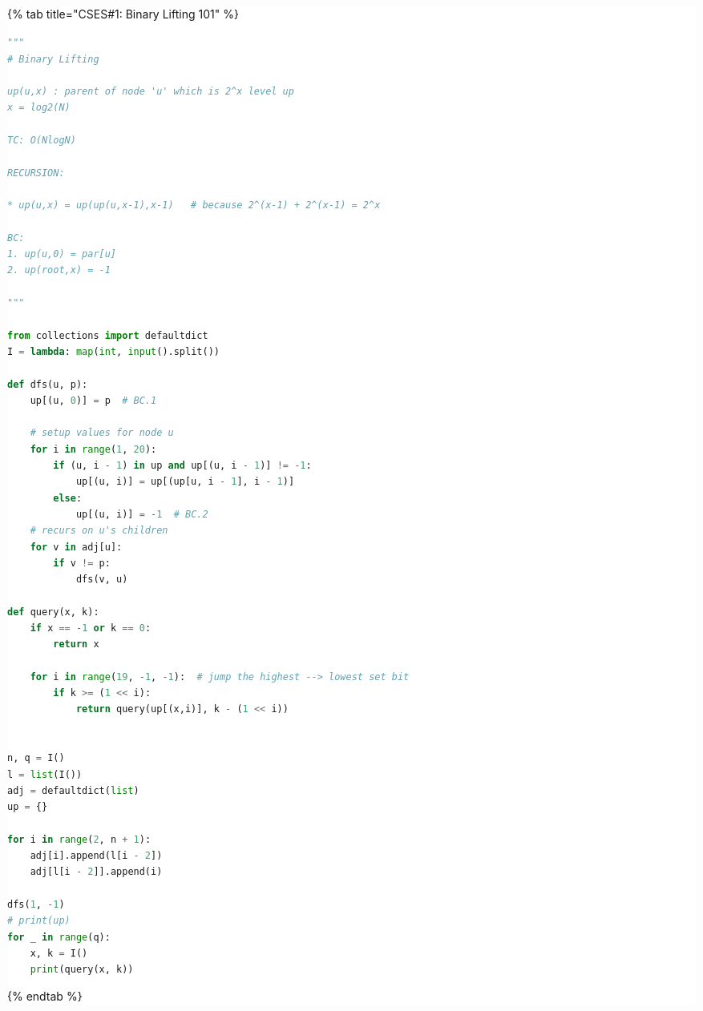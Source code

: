 
{% tab title="CSES#1: Binary Lifting 101" %}
```python
"""
# Binary Lifting

up(u,x) : parent of node 'u' which is 2^x level up
x = log2(N)

TC: O(NlogN)

RECURSION:

* up(u,x) = up(up(u,x-1),x-1)   # because 2^(x-1) + 2^(x-1) = 2^x

BC:
1. up(u,0) = par[u]
2. up(root,x) = -1

"""

from collections import defaultdict
I = lambda: map(int, input().split())

def dfs(u, p):
    up[(u, 0)] = p  # BC.1

    # setup values for node u
    for i in range(1, 20):
        if (u, i - 1) in up and up[(u, i - 1)] != -1:
            up[(u, i)] = up[(up[u, i - 1], i - 1)]
        else:
            up[(u, i)] = -1  # BC.2
    # recurs on u's children
    for v in adj[u]:
        if v != p:
            dfs(v, u)

def query(x, k):
    if x == -1 or k == 0:
        return x

    for i in range(19, -1, -1):  # jump the highest --> lowest set bit
        if k >= (1 << i):
            return query(up[(x,i)], k - (1 << i))


n, q = I()
l = list(I())
adj = defaultdict(list)
up = {}

for i in range(2, n + 1):
    adj[i].append(l[i - 2])
    adj[l[i - 2]].append(i)

dfs(1, -1)
# print(up)
for _ in range(q):
    x, k = I()
    print(query(x, k))
```
{% endtab %}
